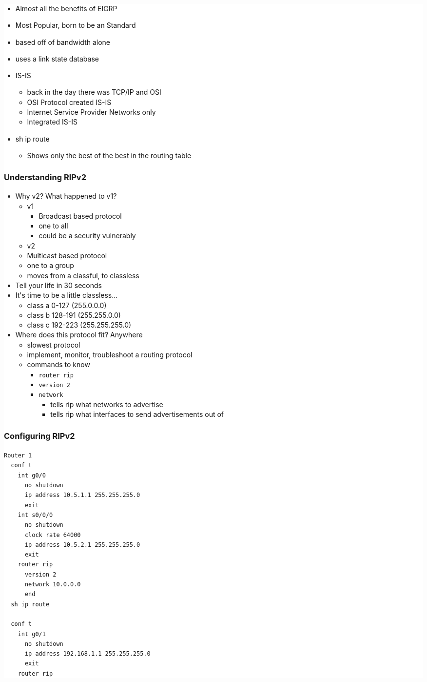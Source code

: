   * Almost all the benefits of EIGRP
  * Most Popular, born to be an Standard
  * based off of bandwidth alone
  * uses a link state database
* IS-IS
  * back in the day there was TCP/IP and OSI
  * OSI Protocol created IS-IS
  * Internet Service Provider Networks only
  * Integrated IS-IS

* sh ip route
  * Shows only the best of the best in the routing table

### Understanding RIPv2

* Why v2? What happened to v1?
  * v1
    * Broadcast based protocol
    * one to all
    * could be a security vulnerably
  * v2
  * Multicast based protocol
  * one to a group
  * moves from a classful, to classless
* Tell your life in 30 seconds
* It's time to be a little classless...
  * class a 0-127 (255.0.0.0)
  * class b 128-191 (255.255.0.0)
  * class c 192-223 (255.255.255.0)
* Where does this protocol fit? Anywhere
  * slowest protocol
  * implement, monitor, troubleshoot a routing protocol
  * commands to know
    * `router rip`
    * `version 2`
    * `network`
      * tells rip what networks to advertise
      * tells rip what interfaces to send advertisements out of

### Configuring RIPv2

```text
Router 1
  conf t
    int g0/0
      no shutdown
      ip address 10.5.1.1 255.255.255.0
      exit
    int s0/0/0
      no shutdown
      clock rate 64000
      ip address 10.5.2.1 255.255.255.0
      exit
    router rip
      version 2
      network 10.0.0.0
      end
  sh ip route

  conf t
    int g0/1
      no shutdown
      ip address 192.168.1.1 255.255.255.0
      exit
    router rip
```